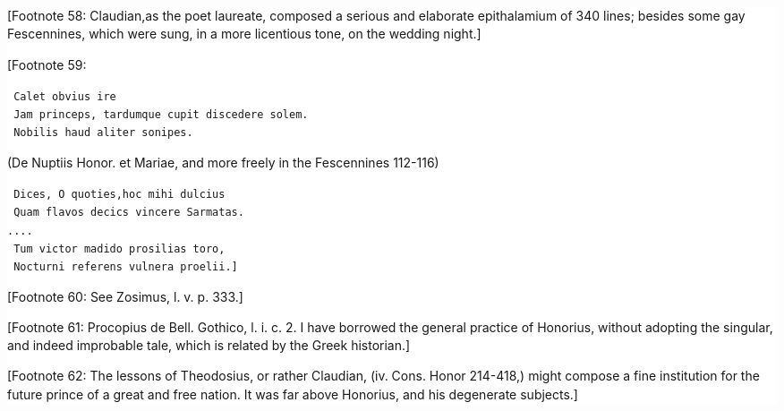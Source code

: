 [Footnote 58: Claudian,as the poet laureate, composed a serious and
elaborate epithalamium of 340 lines; besides some gay Fescennines, which
were sung, in a more licentious tone, on the wedding night.]

[Footnote 59:

     Calet obvius ire
     Jam princeps, tardumque cupit discedere solem.
     Nobilis haud aliter sonipes.

(De Nuptiis Honor. et Mariae, and more freely in the Fescennines
112-116)

     Dices, O quoties,hoc mihi dulcius
     Quam flavos decics vincere Sarmatas.
    ....
     Tum victor madido prosilias toro,
     Nocturni referens vulnera proelii.]

[Footnote 60: See Zosimus, l. v. p. 333.]

[Footnote 61: Procopius de Bell. Gothico, l. i. c. 2. I have borrowed
the general practice of Honorius, without adopting the singular, and
indeed improbable tale, which is related by the Greek historian.]

[Footnote 62: The lessons of Theodosius, or rather Claudian, (iv. Cons.
Honor 214-418,) might compose a fine institution for the future
prince of a great and free nation. It was far above Honorius, and his
degenerate subjects.]




